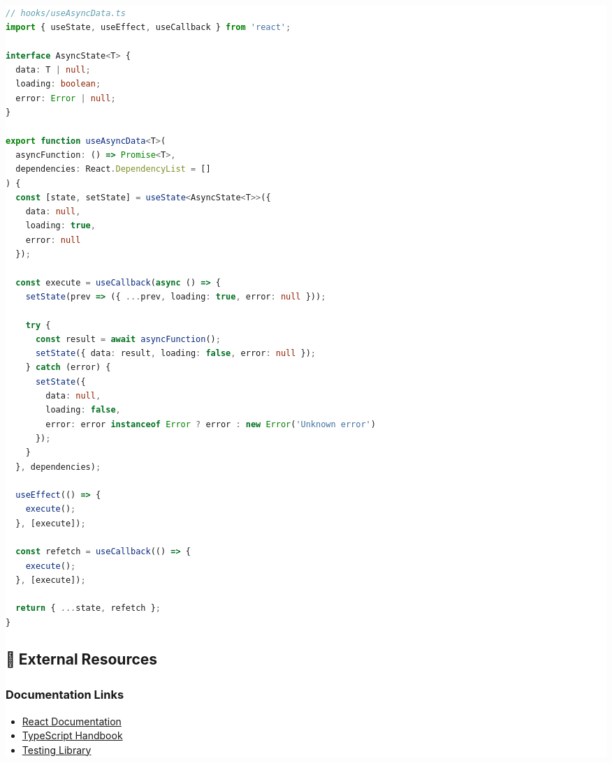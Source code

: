 ```typescript
// hooks/useAsyncData.ts
import { useState, useEffect, useCallback } from 'react';

interface AsyncState<T> {
  data: T | null;
  loading: boolean;
  error: Error | null;
}

export function useAsyncData<T>(
  asyncFunction: () => Promise<T>,
  dependencies: React.DependencyList = []
) {
  const [state, setState] = useState<AsyncState<T>>({
    data: null,
    loading: true,
    error: null
  });

  const execute = useCallback(async () => {
    setState(prev => ({ ...prev, loading: true, error: null }));
    
    try {
      const result = await asyncFunction();
      setState({ data: result, loading: false, error: null });
    } catch (error) {
      setState({
        data: null,
        loading: false,
        error: error instanceof Error ? error : new Error('Unknown error')
      });
    }
  }, dependencies);

  useEffect(() => {
    execute();
  }, [execute]);

  const refetch = useCallback(() => {
    execute();
  }, [execute]);

  return { ...state, refetch };
}
```

## 🔗 External Resources

### Documentation Links
- [React Documentation](https://react.dev/)
- [TypeScript Handbook](https://www.typescriptlang.org/docs/)
- [Testing Library](https://testing-library.com/)
